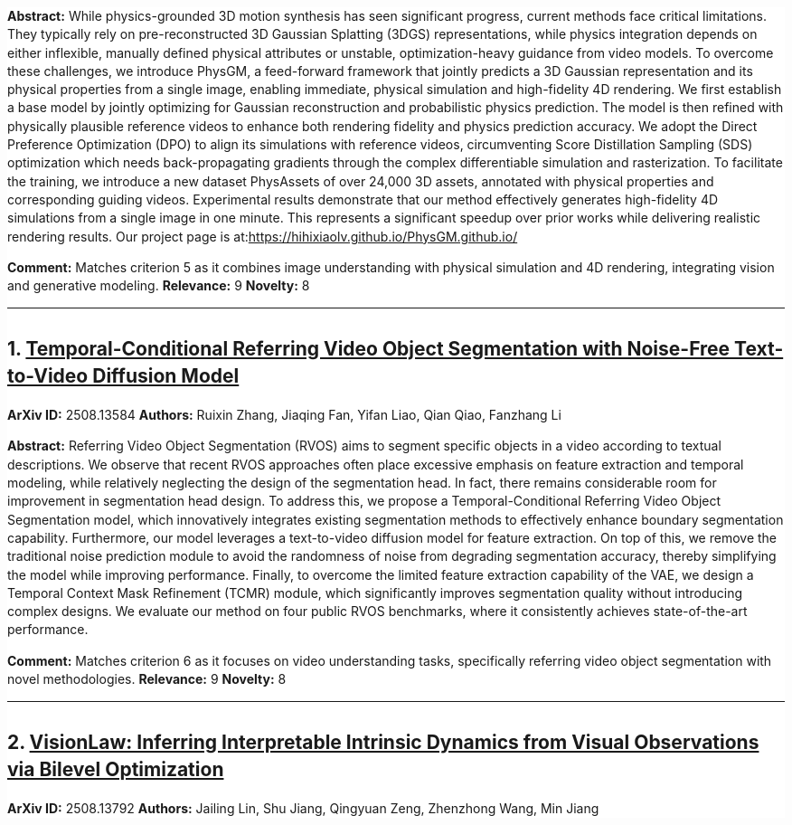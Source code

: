 **Abstract:**  While physics-grounded 3D motion synthesis has seen significant progress, current methods face critical limitations. They typically rely on pre-reconstructed 3D Gaussian Splatting (3DGS) representations, while physics integration depends on either inflexible, manually defined physical attributes or unstable, optimization-heavy guidance from video models. To overcome these challenges, we introduce PhysGM, a feed-forward framework that jointly predicts a 3D Gaussian representation and its physical properties from a single image, enabling immediate, physical simulation and high-fidelity 4D rendering. We first establish a base model by jointly optimizing for Gaussian reconstruction and probabilistic physics prediction. The model is then refined with physically plausible reference videos to enhance both rendering fidelity and physics prediction accuracy. We adopt the Direct Preference Optimization (DPO) to align its simulations with reference videos, circumventing Score Distillation Sampling (SDS) optimization which needs back-propagating gradients through the complex differentiable simulation and rasterization. To facilitate the training, we introduce a new dataset PhysAssets of over 24,000 3D assets, annotated with physical properties and corresponding guiding videos. Experimental results demonstrate that our method effectively generates high-fidelity 4D simulations from a single image in one minute. This represents a significant speedup over prior works while delivering realistic rendering results. Our project page is at:https://hihixiaolv.github.io/PhysGM.github.io/

**Comment:** Matches criterion 5 as it combines image understanding with physical simulation and 4D rendering, integrating vision and generative modeling.
**Relevance:** 9
**Novelty:** 8

---

## 1. [Temporal-Conditional Referring Video Object Segmentation with Noise-Free Text-to-Video Diffusion Model](https://arxiv.org/abs/2508.13584) <a id="link1"></a>
**ArXiv ID:** 2508.13584
**Authors:** Ruixin Zhang, Jiaqing Fan, Yifan Liao, Qian Qiao, Fanzhang Li

**Abstract:**  Referring Video Object Segmentation (RVOS) aims to segment specific objects in a video according to textual descriptions. We observe that recent RVOS approaches often place excessive emphasis on feature extraction and temporal modeling, while relatively neglecting the design of the segmentation head. In fact, there remains considerable room for improvement in segmentation head design. To address this, we propose a Temporal-Conditional Referring Video Object Segmentation model, which innovatively integrates existing segmentation methods to effectively enhance boundary segmentation capability. Furthermore, our model leverages a text-to-video diffusion model for feature extraction. On top of this, we remove the traditional noise prediction module to avoid the randomness of noise from degrading segmentation accuracy, thereby simplifying the model while improving performance. Finally, to overcome the limited feature extraction capability of the VAE, we design a Temporal Context Mask Refinement (TCMR) module, which significantly improves segmentation quality without introducing complex designs. We evaluate our method on four public RVOS benchmarks, where it consistently achieves state-of-the-art performance.

**Comment:** Matches criterion 6 as it focuses on video understanding tasks, specifically referring video object segmentation with novel methodologies.
**Relevance:** 9
**Novelty:** 8

---

## 2. [VisionLaw: Inferring Interpretable Intrinsic Dynamics from Visual Observations via Bilevel Optimization](https://arxiv.org/abs/2508.13792) <a id="link2"></a>
**ArXiv ID:** 2508.13792
**Authors:** Jailing Lin, Shu Jiang, Qingyuan Zeng, Zhenzhong Wang, Min Jiang
